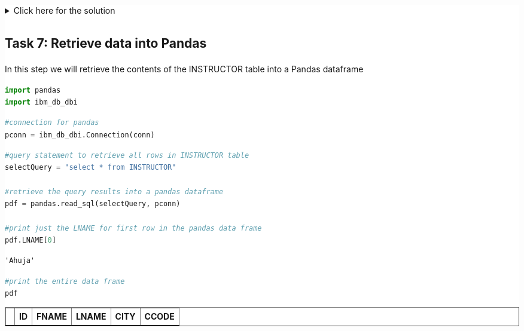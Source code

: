 <details><summary>Click here for the solution</summary></details>


## Task 7: Retrieve data into Pandas

In this step we will retrieve the contents of the INSTRUCTOR table into a Pandas dataframe



```python
import pandas
import ibm_db_dbi
```


```python
#connection for pandas
pconn = ibm_db_dbi.Connection(conn)
```


```python
#query statement to retrieve all rows in INSTRUCTOR table
selectQuery = "select * from INSTRUCTOR"

#retrieve the query results into a pandas dataframe
pdf = pandas.read_sql(selectQuery, pconn)

#print just the LNAME for first row in the pandas data frame
pdf.LNAME[0]
```




    'Ahuja'




```python
#print the entire data frame
pdf
```




<div>
<style scoped>
    .dataframe tbody tr th:only-of-type {
        vertical-align: middle;
    }

    .dataframe tbody tr th {
        vertical-align: top;
    }

    .dataframe thead th {
        text-align: right;
    }
</style>
<table border="1" class="dataframe">
  <thead>
    <tr style="text-align: right;">
      <th></th>
      <th>ID</th>
      <th>FNAME</th>
      <th>LNAME</th>
      <th>CITY</th>
      <th>CCODE</th>
    </tr>
  </thead>
  <tbody>
    <tr>